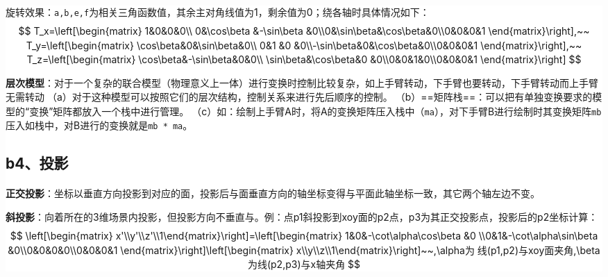旋转效果：`a,b,e,f`为相关三角函数值，其余主对角线值为1，剩余值为0；绕各轴时具体情况如下：
$$
T_x=\left[\begin{matrix} 1&0&0&0\\ 0&\cos\beta &-\sin\beta &0\\0&\sin\beta&\cos\beta&0\\0&0&0&1 \end{matrix}\right],~~
T_y=\left[\begin{matrix} \cos\beta&0&\sin\beta&0\\ 0&1 &0 &0\\-\sin\beta&0&\cos\beta&0\\0&0&0&1 \end{matrix}\right],~~
T_z=\left[\begin{matrix} \cos\beta&-\sin\beta&0&0\\ \sin\beta&\cos\beta&0 &0\\0&0&1&0\\0&0&0&1 \end{matrix}\right]
$$

**层次模型**：对于一个复杂的联合模型（物理意义上一体）进行变换时控制比较复杂，如上手臂转动，下手臂也要转动，下手臂转动而上手臂无需转动
（a）对于这种模型可以按照它们的层次结构，控制关系来进行先后顺序的控制。
（b）==矩阵栈==：可以把有单独变换要求的模型的“变换”矩阵都放入一个栈中进行管理。
（c）如：绘制上手臂A时，将A的变换矩阵压入栈中（`ma`），对下手臂B进行绘制时其变换矩阵`mb`压入如栈中，对B进行的变换就是`mb * ma`。

## b4、投影

**正交投影**：坐标以垂直方向投影到对应的面，投影后与面垂直方向的轴坐标变得与平面此轴坐标一致，其它两个轴左边不变。

**斜投影**：向着所在的3维场景内投影，但投影方向不垂直与。例：点p1斜投影到xoy面的p2点，p3为其正交投影点，投影后的p2坐标计算：
$$
\left[\begin{matrix} x'\\y'\\z'\\1\end{matrix}\right]=\left[\begin{matrix} 1&0&-\cot\alpha\cos\beta &0 
\\0&1&-\cot\alpha\sin\beta &0\\0&0&0&0\\0&0&0&1 \end{matrix}\right]\left[\begin{matrix} x\\y\\z\\1\end{matrix}\right]~~,\alpha为
线(p1,p2)与xoy面夹角,\beta 为线(p2,p3)与x轴夹角
$$